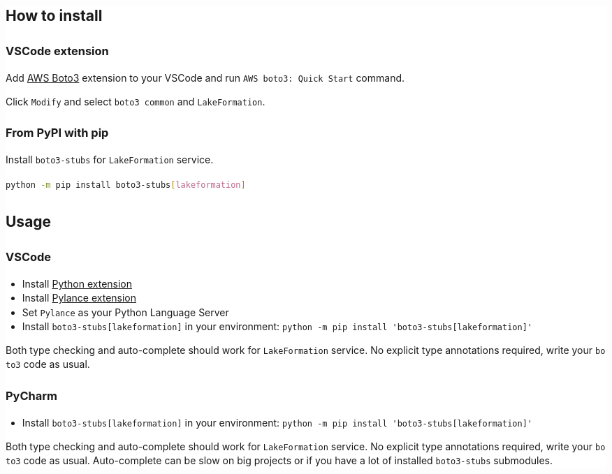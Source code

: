 <a id="how-to-install"></a>

## How to install

<a id="vscode-extension"></a>

### VSCode extension

Add
[AWS Boto3](https://marketplace.visualstudio.com/items?itemName=Boto3typed.boto3-ide)
extension to your VSCode and run `AWS boto3: Quick Start` command.

Click `Modify` and select `boto3 common` and `LakeFormation`.

<a id="from-pypi-with-pip"></a>

### From PyPI with pip

Install `boto3-stubs` for `LakeFormation` service.

```bash
python -m pip install boto3-stubs[lakeformation]
```

<a id="usage"></a>

## Usage

<a id="vscode"></a>

### VSCode

- Install
  [Python extension](https://marketplace.visualstudio.com/items?itemName=ms-python.python)
- Install
  [Pylance extension](https://marketplace.visualstudio.com/items?itemName=ms-python.vscode-pylance)
- Set `Pylance` as your Python Language Server
- Install `boto3-stubs[lakeformation]` in your environment:
  `python -m pip install 'boto3-stubs[lakeformation]'`

Both type checking and auto-complete should work for `LakeFormation` service.
No explicit type annotations required, write your `boto3` code as usual.

<a id="pycharm"></a>

### PyCharm

- Install `boto3-stubs[lakeformation]` in your environment:
  `python -m pip install 'boto3-stubs[lakeformation]'`

Both type checking and auto-complete should work for `LakeFormation` service.
No explicit type annotations required, write your `boto3` code as usual.
Auto-complete can be slow on big projects or if you have a lot of installed
`boto3-stubs` submodules.
